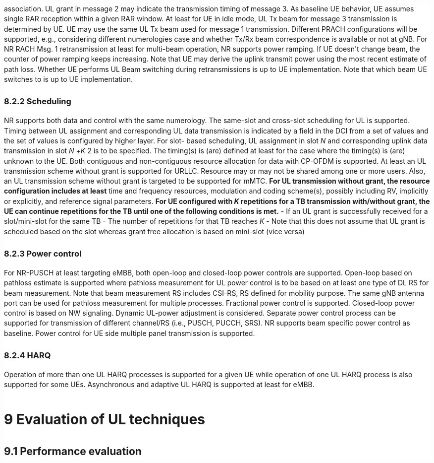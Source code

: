 association. UL grant in message 2 may indicate the transmission timing of
message 3. As baseline UE behavior, UE assumes single RAR reception within a
given RAR window.
At least for UE in idle mode, UL Tx beam for message 3 transmission is
determined by UE. UE may use the same UL Tx beam used for message 1
transmission.
Different PRACH configurations will be supported, e.g., considering different
numerologies case and whether Tx/Rx beam correspondence is available or not at
gNB.
For NR RACH Msg. 1 retransmission at least for multi-beam operation, NR
supports power ramping. If UE doesn't change beam, the counter of power
ramping keeps increasing. Note that UE may derive the uplink transmit power
using the most recent estimate of path loss. Whether UE performs UL Beam
switching during retransmissions is up to UE implementation. Note that which
beam UE switches to is up to UE implementation.
### 8.2.2 Scheduling
NR supports both data and control with the same numerology. The same-slot and
cross-slot scheduling for UL is supported. Timing between UL assignment and
corresponding UL data transmission is indicated by a field in the DCI from a
set of values and the set of values is configured by higher layer. For slot-
based scheduling, UL assignment in slot _N_ and corresponding uplink data
transmission in slot _N_ +_K_ 2 is to be specified. The timing(s) is (are)
defined at least for the case where the timing(s) is (are) unknown to the UE.
Both contiguous and non-contiguous resource allocation for data with CP-OFDM
is supported.
At least an UL transmission scheme without grant is supported for URLLC.
Resource may or may not be shared among one or more users. Also, an UL
transmission scheme without grant is targeted to be supported for mMTC. **For
UL transmission without grant, the resource configuration includes at least**
time and frequency resources, modulation and coding scheme(s), possibly
including RV, implicitly or explicitly, and reference signal parameters. **For
UE configured with _K_ repetitions for a TB transmission with/without grant,
the UE can continue repetitions for the TB until one of the following
conditions is met.**
\- If an UL grant is successfully received for a slot/mini-slot for the same
TB
\- The number of repetitions for that TB reaches _K_
\- Note that this does not assume that UL grant is scheduled based on the slot
whereas grant free allocation is based on mini-slot (vice versa)
### 8.2.3 Power control
For NR-PUSCH at least targeting eMBB, both open-loop and closed-loop power
controls are supported. Open-loop based on pathloss estimate is supported
where pathloss measurement for UL power control is to be based on at least one
type of DL RS for beam measurement. Note that beam measurement RS includes
CSI-RS, RS defined for mobility purpose. The same gNB antenna port can be used
for pathloss measurement for multiple processes.
Fractional power control is supported. Closed-loop power control is based on
NW signaling. Dynamic UL-power adjustment is considered.
Separate power control process can be supported for transmission of different
channel/RS (i.e., PUSCH, PUCCH, SRS).
NR supports beam specific power control as baseline. Power control for UE side
multiple panel transmission is supported.
### 8.2.4 HARQ
Operation of more than one UL HARQ processes is supported for a given UE while
operation of one UL HARQ process is also supported for some UEs. Asynchronous
and adaptive UL HARQ is supported at least for eMBB.
# 9 Evaluation of UL techniques
## 9.1 Performance evaluation